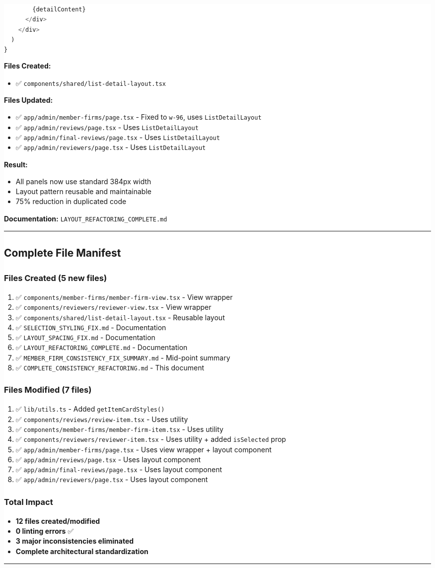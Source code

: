 ```typescript
        {detailContent}
      </div>
    </div>
  )
}
```

**Files Created:**
- ✅ `components/shared/list-detail-layout.tsx`

**Files Updated:**
- ✅ `app/admin/member-firms/page.tsx` - Fixed to `w-96`, uses `ListDetailLayout`
- ✅ `app/admin/reviews/page.tsx` - Uses `ListDetailLayout`
- ✅ `app/admin/final-reviews/page.tsx` - Uses `ListDetailLayout`
- ✅ `app/admin/reviewers/page.tsx` - Uses `ListDetailLayout`

**Result:** 
- All panels now use standard 384px width
- Layout pattern reusable and maintainable
- 75% reduction in duplicated code

**Documentation:** `LAYOUT_REFACTORING_COMPLETE.md`

---

## Complete File Manifest

### Files Created (5 new files)
1. ✅ `components/member-firms/member-firm-view.tsx` - View wrapper
2. ✅ `components/reviewers/reviewer-view.tsx` - View wrapper
3. ✅ `components/shared/list-detail-layout.tsx` - Reusable layout
4. ✅ `SELECTION_STYLING_FIX.md` - Documentation
5. ✅ `LAYOUT_SPACING_FIX.md` - Documentation
6. ✅ `LAYOUT_REFACTORING_COMPLETE.md` - Documentation
7. ✅ `MEMBER_FIRM_CONSISTENCY_FIX_SUMMARY.md` - Mid-point summary
8. ✅ `COMPLETE_CONSISTENCY_REFACTORING.md` - This document

### Files Modified (7 files)
1. ✅ `lib/utils.ts` - Added `getItemCardStyles()`
2. ✅ `components/reviews/review-item.tsx` - Uses utility
3. ✅ `components/member-firms/member-firm-item.tsx` - Uses utility
4. ✅ `components/reviewers/reviewer-item.tsx` - Uses utility + added `isSelected` prop
5. ✅ `app/admin/member-firms/page.tsx` - Uses view wrapper + layout component
6. ✅ `app/admin/reviews/page.tsx` - Uses layout component
7. ✅ `app/admin/final-reviews/page.tsx` - Uses layout component
8. ✅ `app/admin/reviewers/page.tsx` - Uses layout component

### Total Impact
- **12 files created/modified**
- **0 linting errors** ✅
- **3 major inconsistencies eliminated**
- **Complete architectural standardization**

---